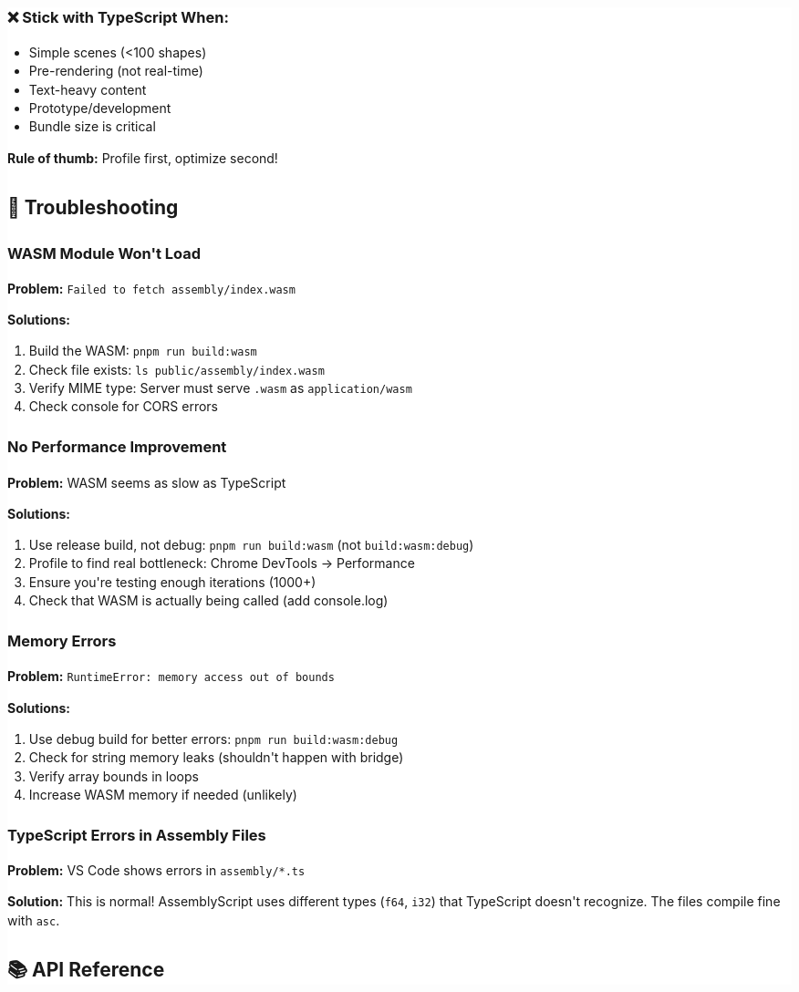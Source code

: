 ### ❌ Stick with TypeScript When:

- Simple scenes (<100 shapes)
- Pre-rendering (not real-time)
- Text-heavy content
- Prototype/development
- Bundle size is critical

**Rule of thumb:** Profile first, optimize second!

## 🐛 Troubleshooting

### WASM Module Won't Load

**Problem:** `Failed to fetch assembly/index.wasm`

**Solutions:**

1. Build the WASM: `pnpm run build:wasm`
2. Check file exists: `ls public/assembly/index.wasm`
3. Verify MIME type: Server must serve `.wasm` as `application/wasm`
4. Check console for CORS errors

### No Performance Improvement

**Problem:** WASM seems as slow as TypeScript

**Solutions:**

1. Use release build, not debug: `pnpm run build:wasm` (not `build:wasm:debug`)
2. Profile to find real bottleneck: Chrome DevTools → Performance
3. Ensure you're testing enough iterations (1000+)
4. Check that WASM is actually being called (add console.log)

### Memory Errors

**Problem:** `RuntimeError: memory access out of bounds`

**Solutions:**

1. Use debug build for better errors: `pnpm run build:wasm:debug`
2. Check for string memory leaks (shouldn't happen with bridge)
3. Verify array bounds in loops
4. Increase WASM memory if needed (unlikely)

### TypeScript Errors in Assembly Files

**Problem:** VS Code shows errors in `assembly/*.ts`

**Solution:** This is normal! AssemblyScript uses different types (`f64`, `i32`) that TypeScript doesn't recognize. The files compile fine with `asc`.

## 📚 API Reference
